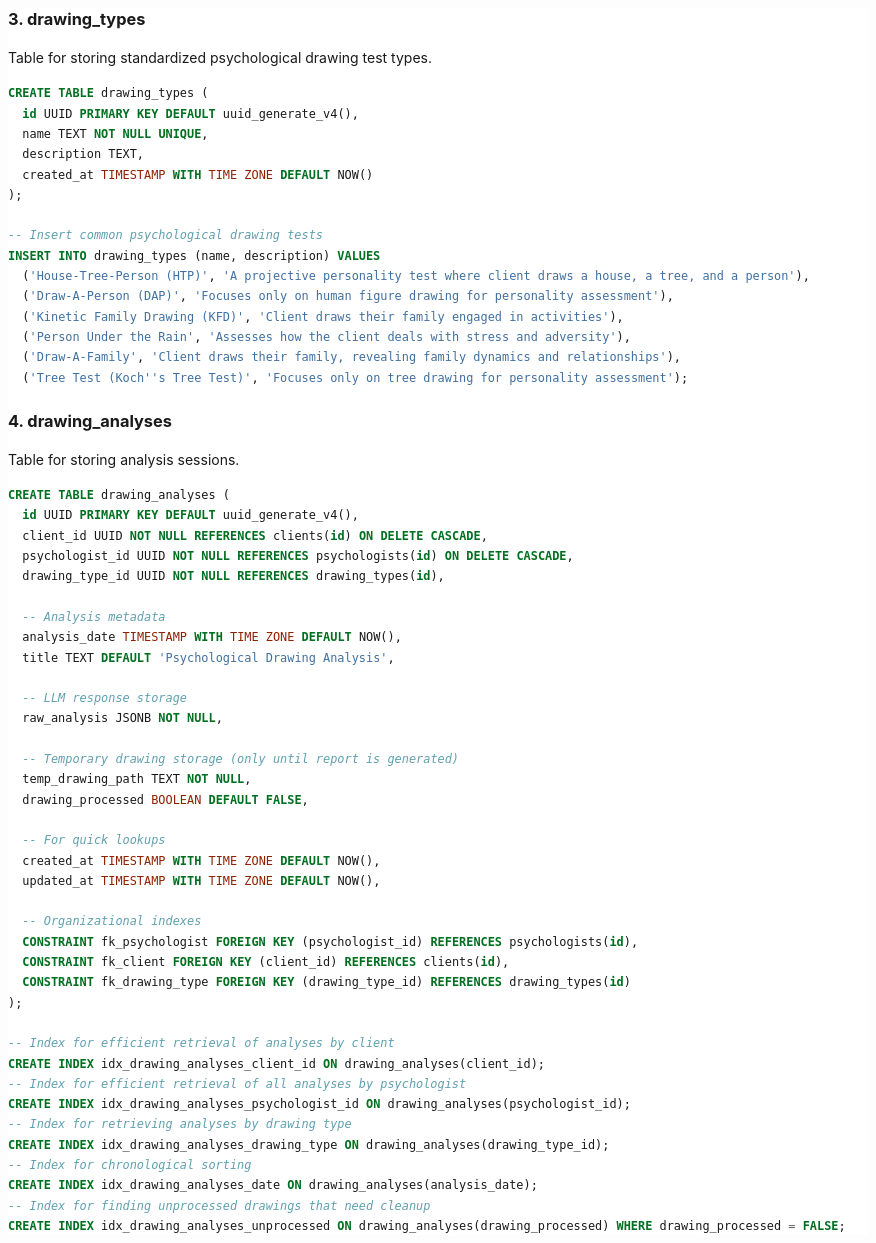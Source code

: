 ### 3. drawing_types
Table for storing standardized psychological drawing test types.

```sql
CREATE TABLE drawing_types (
  id UUID PRIMARY KEY DEFAULT uuid_generate_v4(),
  name TEXT NOT NULL UNIQUE,
  description TEXT,
  created_at TIMESTAMP WITH TIME ZONE DEFAULT NOW()
);

-- Insert common psychological drawing tests
INSERT INTO drawing_types (name, description) VALUES
  ('House-Tree-Person (HTP)', 'A projective personality test where client draws a house, a tree, and a person'),
  ('Draw-A-Person (DAP)', 'Focuses only on human figure drawing for personality assessment'),
  ('Kinetic Family Drawing (KFD)', 'Client draws their family engaged in activities'),
  ('Person Under the Rain', 'Assesses how the client deals with stress and adversity'),
  ('Draw-A-Family', 'Client draws their family, revealing family dynamics and relationships'),
  ('Tree Test (Koch''s Tree Test)', 'Focuses only on tree drawing for personality assessment');
```

### 4. drawing_analyses
Table for storing analysis sessions.

```sql
CREATE TABLE drawing_analyses (
  id UUID PRIMARY KEY DEFAULT uuid_generate_v4(),
  client_id UUID NOT NULL REFERENCES clients(id) ON DELETE CASCADE,
  psychologist_id UUID NOT NULL REFERENCES psychologists(id) ON DELETE CASCADE,
  drawing_type_id UUID NOT NULL REFERENCES drawing_types(id),
  
  -- Analysis metadata
  analysis_date TIMESTAMP WITH TIME ZONE DEFAULT NOW(),
  title TEXT DEFAULT 'Psychological Drawing Analysis',
  
  -- LLM response storage
  raw_analysis JSONB NOT NULL,
  
  -- Temporary drawing storage (only until report is generated)
  temp_drawing_path TEXT NOT NULL,
  drawing_processed BOOLEAN DEFAULT FALSE,
  
  -- For quick lookups
  created_at TIMESTAMP WITH TIME ZONE DEFAULT NOW(),
  updated_at TIMESTAMP WITH TIME ZONE DEFAULT NOW(),
  
  -- Organizational indexes
  CONSTRAINT fk_psychologist FOREIGN KEY (psychologist_id) REFERENCES psychologists(id),
  CONSTRAINT fk_client FOREIGN KEY (client_id) REFERENCES clients(id),
  CONSTRAINT fk_drawing_type FOREIGN KEY (drawing_type_id) REFERENCES drawing_types(id)
);

-- Index for efficient retrieval of analyses by client
CREATE INDEX idx_drawing_analyses_client_id ON drawing_analyses(client_id);
-- Index for efficient retrieval of all analyses by psychologist
CREATE INDEX idx_drawing_analyses_psychologist_id ON drawing_analyses(psychologist_id);
-- Index for retrieving analyses by drawing type
CREATE INDEX idx_drawing_analyses_drawing_type ON drawing_analyses(drawing_type_id);
-- Index for chronological sorting
CREATE INDEX idx_drawing_analyses_date ON drawing_analyses(analysis_date);
-- Index for finding unprocessed drawings that need cleanup
CREATE INDEX idx_drawing_analyses_unprocessed ON drawing_analyses(drawing_processed) WHERE drawing_processed = FALSE;
```